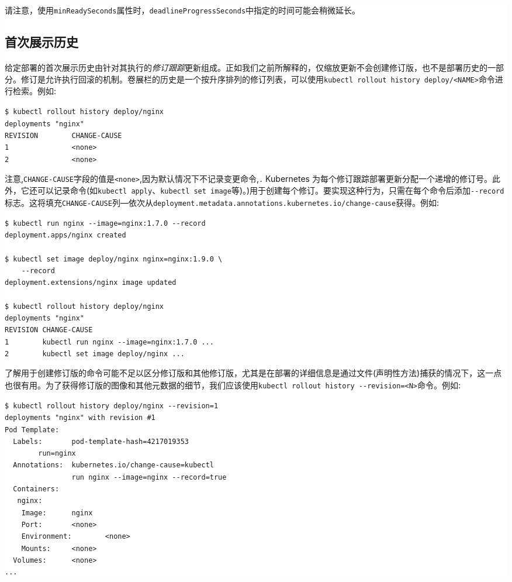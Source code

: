 请注意，使用`minReadySeconds`属性时，`deadlineProgressSeconds`中指定的时间可能会稍微延长。

## 首次展示历史

给定部署的首次展示历史由针对其执行的*修订跟踪*更新组成。正如我们之前所解释的，仅缩放更新不会创建修订版，也不是部署历史的一部分。修订是允许执行回滚的机制。卷展栏的历史是一个按升序排列的修订列表，可以使用`kubectl rollout history deploy/<NAME>`命令进行检索。例如:

```
$ kubectl rollout history deploy/nginx
deployments "nginx"
REVISION        CHANGE-CAUSE
1               <none>
2               <none>

```

注意,`CHANGE-CAUSE`字段的值是`<none>`,因为默认情况下不记录变更命令,`.` Kubernetes 为每个修订跟踪部署更新分配一个递增的修订号。此外，它还可以记录命令(如`kubectl apply`、`kubectl set image`等)。)用于创建每个修订。要实现这种行为，只需在每个命令后添加`--record`标志。这将填充`CHANGE-CAUSE`列—依次从`deployment.metadata.annotations.kubernetes.io/change-cause`获得。例如:

```
$ kubectl run nginx --image=nginx:1.7.0 --record
deployment.apps/nginx created

$ kubectl set image deploy/nginx nginx=nginx:1.9.0 \
    --record
deployment.extensions/nginx image updated

$ kubectl rollout history deploy/nginx
deployments "nginx"
REVISION CHANGE-CAUSE
1        kubectl run nginx --image=nginx:1.7.0 ...
2        kubectl set image deploy/nginx ...

```

了解用于创建修订版的命令可能不足以区分修订版和其他修订版，尤其是在部署的详细信息是通过文件(声明性方法)捕获的情况下，这一点也很有用。为了获得修订版的图像和其他元数据的细节，我们应该使用`kubectl rollout history --revision=<N>`命令。例如:

```
$ kubectl rollout history deploy/nginx --revision=1
deployments "nginx" with revision #1
Pod Template:
  Labels:       pod-template-hash=4217019353
        run=nginx
  Annotations:  kubernetes.io/change-cause=kubectl
                run nginx --image=nginx --record=true
  Containers:
   nginx:
    Image:      nginx
    Port:       <none>
    Environment:        <none>
    Mounts:     <none>
  Volumes:      <none>
...

```
